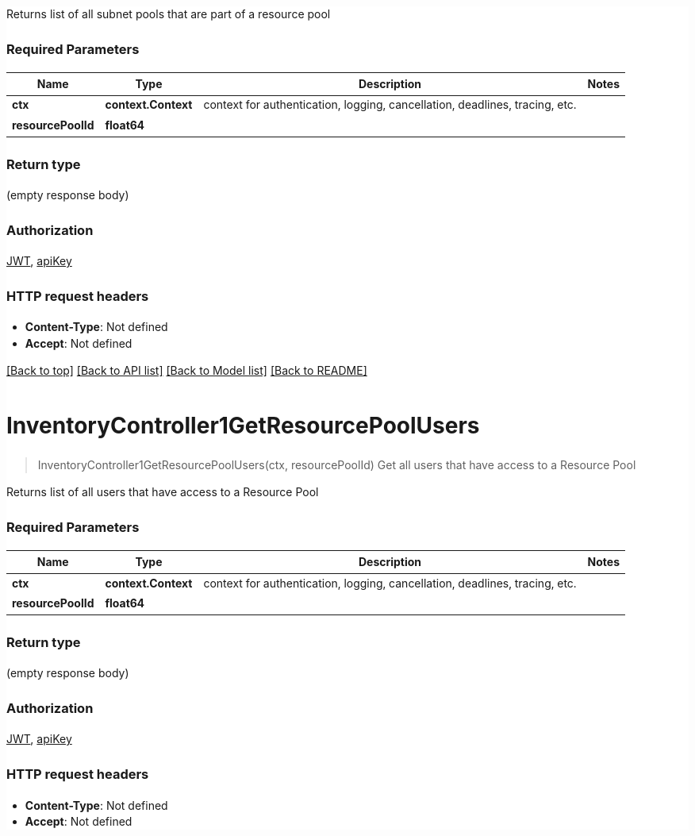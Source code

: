 Returns list of all subnet pools that are part of a resource pool

### Required Parameters

Name | Type | Description  | Notes
------------- | ------------- | ------------- | -------------
 **ctx** | **context.Context** | context for authentication, logging, cancellation, deadlines, tracing, etc.
  **resourcePoolId** | **float64**|  | 

### Return type

 (empty response body)

### Authorization

[JWT](../README.md#JWT), [apiKey](../README.md#apiKey)

### HTTP request headers

 - **Content-Type**: Not defined
 - **Accept**: Not defined

[[Back to top]](#) [[Back to API list]](../README.md#documentation-for-api-endpoints) [[Back to Model list]](../README.md#documentation-for-models) [[Back to README]](../README.md)

# **InventoryController1GetResourcePoolUsers**
> InventoryController1GetResourcePoolUsers(ctx, resourcePoolId)
Get all users that have access to a Resource Pool

Returns list of all users that have access to a Resource Pool

### Required Parameters

Name | Type | Description  | Notes
------------- | ------------- | ------------- | -------------
 **ctx** | **context.Context** | context for authentication, logging, cancellation, deadlines, tracing, etc.
  **resourcePoolId** | **float64**|  | 

### Return type

 (empty response body)

### Authorization

[JWT](../README.md#JWT), [apiKey](../README.md#apiKey)

### HTTP request headers

 - **Content-Type**: Not defined
 - **Accept**: Not defined
